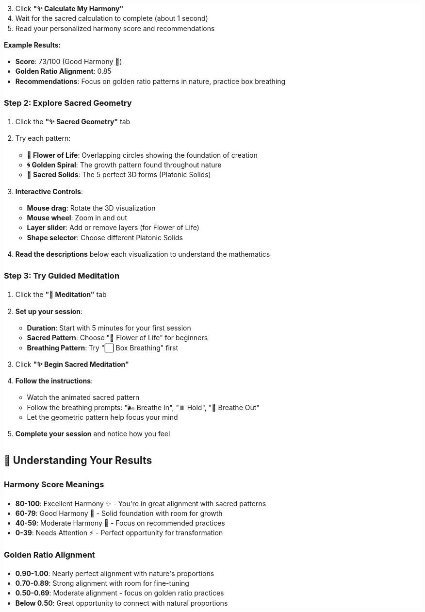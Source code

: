 3. Click **"✨ Calculate My Harmony"**
4. Wait for the sacred calculation to complete (about 1 second)
5. Read your personalized harmony score and recommendations

**Example Results:**
- **Score**: 73/100 (Good Harmony 🌟)
- **Golden Ratio Alignment**: 0.85
- **Recommendations**: Focus on golden ratio patterns in nature, practice box breathing

### Step 2: Explore Sacred Geometry

1. Click the **"✨ Sacred Geometry"** tab
2. Try each pattern:
   - **🌸 Flower of Life**: Overlapping circles showing the foundation of creation
   - **🌀 Golden Spiral**: The growth pattern found throughout nature
   - **💎 Sacred Solids**: The 5 perfect 3D forms (Platonic Solids)

3. **Interactive Controls**:
   - **Mouse drag**: Rotate the 3D visualization
   - **Mouse wheel**: Zoom in and out
   - **Layer slider**: Add or remove layers (for Flower of Life)
   - **Shape selector**: Choose different Platonic Solids

4. **Read the descriptions** below each visualization to understand the mathematics

### Step 3: Try Guided Meditation

1. Click the **"🧘 Meditation"** tab
2. **Set up your session**:
   - **Duration**: Start with 5 minutes for your first session
   - **Sacred Pattern**: Choose "🌸 Flower of Life" for beginners
   - **Breathing Pattern**: Try "⬜ Box Breathing" first

3. Click **"✨ Begin Sacred Meditation"**
4. **Follow the instructions**:
   - Watch the animated sacred pattern
   - Follow the breathing prompts: "🌬️ Breathe In", "⏸️ Hold", "💨 Breathe Out"
   - Let the geometric pattern help focus your mind

5. **Complete your session** and notice how you feel

## 🎯 Understanding Your Results

### Harmony Score Meanings
- **80-100**: Excellent Harmony ✨ - You're in great alignment with sacred patterns
- **60-79**: Good Harmony 🌟 - Solid foundation with room for growth
- **40-59**: Moderate Harmony 📐 - Focus on recommended practices
- **0-39**: Needs Attention ⚡ - Perfect opportunity for transformation

### Golden Ratio Alignment
- **0.90-1.00**: Nearly perfect alignment with nature's proportions
- **0.70-0.89**: Strong alignment with room for fine-tuning
- **0.50-0.69**: Moderate alignment - focus on golden ratio practices
- **Below 0.50**: Great opportunity to connect with natural proportions
